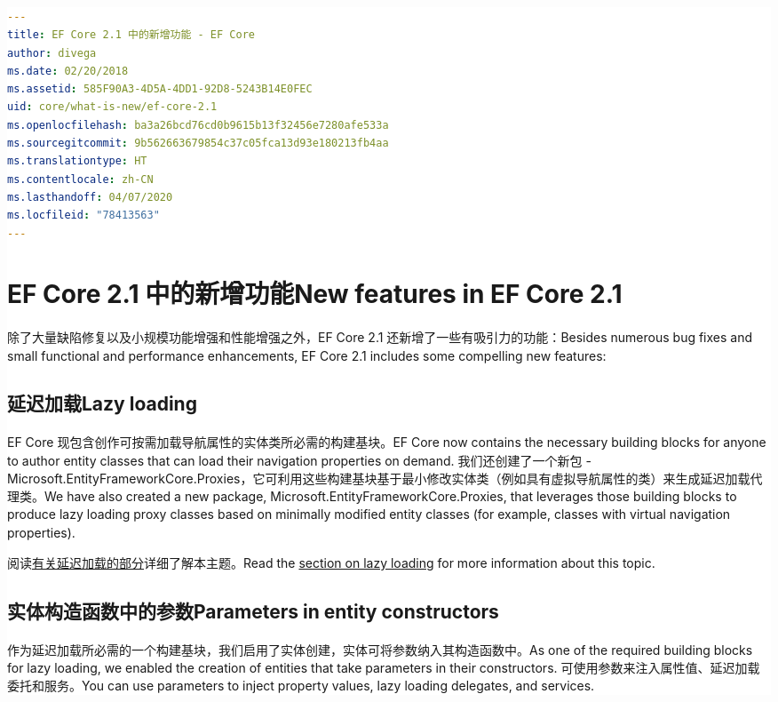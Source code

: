 ```yaml
---
title: EF Core 2.1 中的新增功能 - EF Core
author: divega
ms.date: 02/20/2018
ms.assetid: 585F90A3-4D5A-4DD1-92D8-5243B14E0FEC
uid: core/what-is-new/ef-core-2.1
ms.openlocfilehash: ba3a26bcd76cd0b9615b13f32456e7280afe533a
ms.sourcegitcommit: 9b562663679854c37c05fca13d93e180213fb4aa
ms.translationtype: HT
ms.contentlocale: zh-CN
ms.lasthandoff: 04/07/2020
ms.locfileid: "78413563"
---
```

# <a name="new-features-in-ef-core-21"></a><span data-ttu-id="53f6f-102">EF Core 2.1 中的新增功能</span><span class="sxs-lookup"><span data-stu-id="53f6f-102">New features in EF Core 2.1</span></span>

<span data-ttu-id="53f6f-103">除了大量缺陷修复以及小规模功能增强和性能增强之外，EF Core 2.1 还新增了一些有吸引力的功能：</span><span class="sxs-lookup"><span data-stu-id="53f6f-103">Besides numerous bug fixes and small functional and performance enhancements, EF Core 2.1 includes some compelling new features:</span></span>

## <a name="lazy-loading"></a><span data-ttu-id="53f6f-104">延迟加载</span><span class="sxs-lookup"><span data-stu-id="53f6f-104">Lazy loading</span></span>

<span data-ttu-id="53f6f-105">EF Core 现包含创作可按需加载导航属性的实体类所必需的构建基块。</span><span class="sxs-lookup"><span data-stu-id="53f6f-105">EF Core now contains the necessary building blocks for anyone to author entity classes that can load their navigation properties on demand.</span></span> <span data-ttu-id="53f6f-106">我们还创建了一个新包 - Microsoft.EntityFrameworkCore.Proxies，它可利用这些构建基块基于最小修改实体类（例如具有虚拟导航属性的类）来生成延迟加载代理类。</span><span class="sxs-lookup"><span data-stu-id="53f6f-106">We have also created a new package, Microsoft.EntityFrameworkCore.Proxies, that leverages those building blocks to produce lazy loading proxy classes based on minimally modified entity classes (for example, classes with virtual navigation properties).</span></span>

<span data-ttu-id="53f6f-107">阅读[有关延迟加载的部分](xref:core/querying/related-data#lazy-loading)详细了解本主题。</span><span class="sxs-lookup"><span data-stu-id="53f6f-107">Read the [section on lazy loading](xref:core/querying/related-data#lazy-loading) for more information about this topic.</span></span>

## <a name="parameters-in-entity-constructors"></a><span data-ttu-id="53f6f-108">实体构造函数中的参数</span><span class="sxs-lookup"><span data-stu-id="53f6f-108">Parameters in entity constructors</span></span>

<span data-ttu-id="53f6f-109">作为延迟加载所必需的一个构建基块，我们启用了实体创建，实体可将参数纳入其构造函数中。</span><span class="sxs-lookup"><span data-stu-id="53f6f-109">As one of the required building blocks for lazy loading, we enabled the creation of entities that take parameters in their constructors.</span></span> <span data-ttu-id="53f6f-110">可使用参数来注入属性值、延迟加载委托和服务。</span><span class="sxs-lookup"><span data-stu-id="53f6f-110">You can use parameters to inject property values, lazy loading delegates, and services.</span></span>

